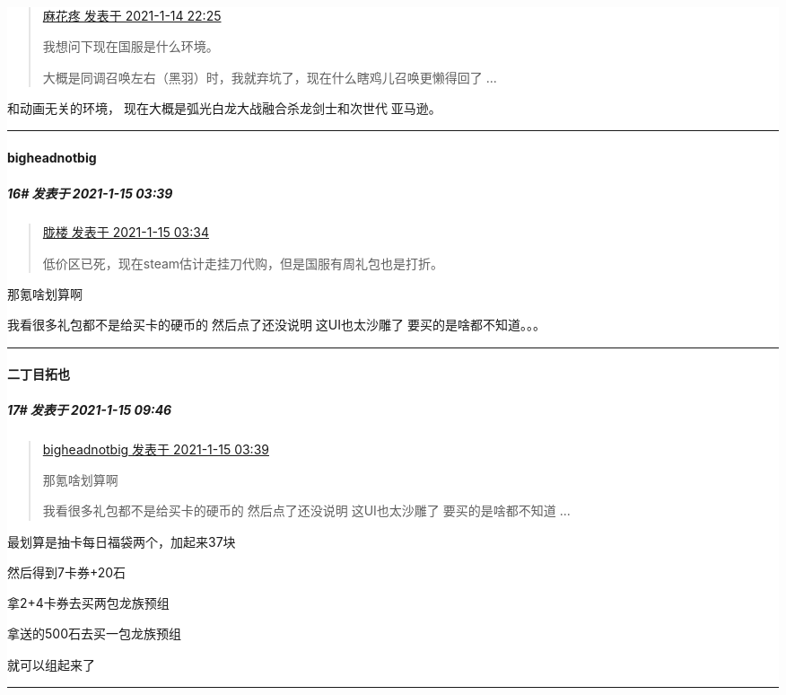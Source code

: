 

<blockquote><a href="httphttps://bbs.saraba1st.com/2b/forum.php?mod=redirect&amp;goto=findpost&amp;pid=50037092&amp;ptid=1982700" target="_blank">麻花疼 发表于 2021-1-14 22:25</a>

我想问下现在国服是什么环境。


大概是同调召唤左右（黑羽）时，我就弃坑了，现在什么瞎鸡儿召唤更懒得回了 ...</blockquote>
和动画无关的环境， 现在大概是弧光白龙大战融合杀龙剑士和次世代 亚马逊。







*****

####  bigheadnotbig  
##### 16#       发表于 2021-1-15 03:39



<blockquote><a href="httphttps://bbs.saraba1st.com/2b/forum.php?mod=redirect&amp;goto=findpost&amp;pid=50038952&amp;ptid=1982700" target="_blank">胧楼 发表于 2021-1-15 03:34</a>

低价区已死，现在steam估计走挂刀代购，但是国服有周礼包也是打折。</blockquote>
那氪啥划算啊 

我看很多礼包都不是给买卡的硬币的 然后点了还没说明 这UI也太沙雕了 要买的是啥都不知道。。。







*****

####  二丁目拓也  
##### 17#       发表于 2021-1-15 09:46



<blockquote><a href="httphttps://bbs.saraba1st.com/2b/forum.php?mod=redirect&amp;goto=findpost&amp;pid=50038959&amp;ptid=1982700" target="_blank">bigheadnotbig 发表于 2021-1-15 03:39</a>

那氪啥划算啊 

我看很多礼包都不是给买卡的硬币的 然后点了还没说明 这UI也太沙雕了 要买的是啥都不知道 ...</blockquote>
最划算是抽卡每日福袋两个，加起来37块

然后得到7卡券+20石

拿2+4卡券去买两包龙族预组

拿送的500石去买一包龙族预组

就可以组起来了







*****
